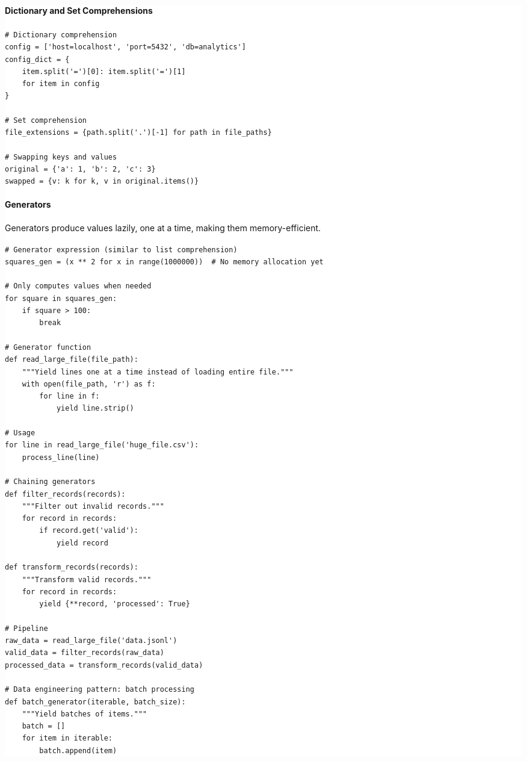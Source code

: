 #### Dictionary and Set Comprehensions

```
# Dictionary comprehension
config = ['host=localhost', 'port=5432', 'db=analytics']
config_dict = {
    item.split('=')[0]: item.split('=')[1]
    for item in config
}

# Set comprehension
file_extensions = {path.split('.')[-1] for path in file_paths}

# Swapping keys and values
original = {'a': 1, 'b': 2, 'c': 3}
swapped = {v: k for k, v in original.items()}
```

#### Generators

Generators produce values lazily, one at a time, making them memory-efficient.

```
# Generator expression (similar to list comprehension)
squares_gen = (x ** 2 for x in range(1000000))  # No memory allocation yet

# Only computes values when needed
for square in squares_gen:
    if square > 100:
        break

# Generator function
def read_large_file(file_path):
    """Yield lines one at a time instead of loading entire file."""
    with open(file_path, 'r') as f:
        for line in f:
            yield line.strip()

# Usage
for line in read_large_file('huge_file.csv'):
    process_line(line)

# Chaining generators
def filter_records(records):
    """Filter out invalid records."""
    for record in records:
        if record.get('valid'):
            yield record

def transform_records(records):
    """Transform valid records."""
    for record in records:
        yield {**record, 'processed': True}

# Pipeline
raw_data = read_large_file('data.jsonl')
valid_data = filter_records(raw_data)
processed_data = transform_records(valid_data)

# Data engineering pattern: batch processing
def batch_generator(iterable, batch_size):
    """Yield batches of items."""
    batch = []
    for item in iterable:
        batch.append(item)
```